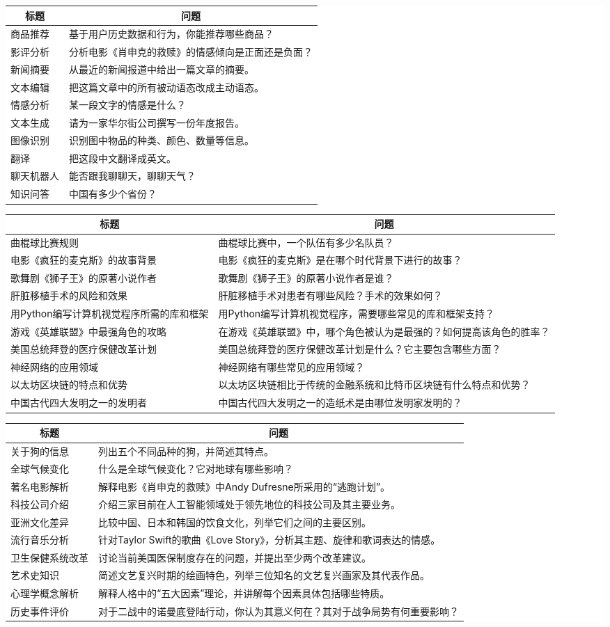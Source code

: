 | 标题 | 问题 |
| --- | --- |
| 商品推荐 | 基于用户历史数据和行为，你能推荐哪些商品？ |
| 影评分析 | 分析电影《肖申克的救赎》的情感倾向是正面还是负面？ |
| 新闻摘要 | 从最近的新闻报道中给出一篇文章的摘要。|
| 文本编辑 | 把这篇文章中的所有被动语态改成主动语态。 |
| 情感分析 | 某一段文字的情感是什么？ |
| 文本生成 | 请为一家华尔街公司撰写一份年度报告。 |
| 图像识别 | 识别图中物品的种类、颜色、数量等信息。 |
| 翻译 | 把这段中文翻译成英文。 |
| 聊天机器人 | 能否跟我聊聊天，聊聊天气？ |
| 知识问答 | 中国有多少个省份？ |

| 标题                                      | 问题                                                                                                                                                                                                                                                                                                                                                                                                  |
|-----------------------------------------|--------------------------------------------------------------------------------------------------------------------------------------------------------------------------------------------------------------------------------------------------------------------------------------------------------------------------------------------------------------------------------------------------------|
| 曲棍球比赛规则                           | 曲棍球比赛中，一个队伍有多少名队员？                                                                                                                                                                                                                                                                                                                                                                 |
| 电影《疯狂的麦克斯》的故事背景              | 电影《疯狂的麦克斯》是在哪个时代背景下进行的故事？                                                                                                                                                                                                                                                                                                                                                        |
| 歌舞剧《狮子王》的原著小说作者            | 歌舞剧《狮子王》的原著小说作者是谁？                                                                                                                                                                                                                                                                                                                                                                    |
| 肝脏移植手术的风险和效果                 | 肝脏移植手术对患者有哪些风险？手术的效果如何？                                                                                                                                                                                                                                                                                                                                                            |
| 用Python编写计算机视觉程序所需的库和框架 | 用Python编写计算机视觉程序，需要哪些常见的库和框架支持？                                                                                                                                                                                                                                                                                                                                                     |
| 游戏《英雄联盟》中最强角色的攻略          | 在游戏《英雄联盟》中，哪个角色被认为是最强的？如何提高该角色的胜率？                                                                                                                                                                                                                                                                                                                                          |
| 美国总统拜登的医疗保健改革计划            | 美国总统拜登的医疗保健改革计划是什么？它主要包含哪些方面？                                                                                                                                                                                                                                                                                                                                                   |
| 神经网络的应用领域                       | 神经网络有哪些常见的应用领域？                                                                                                                                                                                                                                                                                                                                                                          |
| 以太坊区块链的特点和优势                 | 以太坊区块链相比于传统的金融系统和比特币区块链有什么特点和优势？                                                                                                                                                                                                                                                                                                                                               |
| 中国古代四大发明之一的发明者             | 中国古代四大发明之一的造纸术是由哪位发明家发明的？                                                                                                                                                                                                                                                                                                                                                         |

|标题|问题|
|----|----|
|关于狗的信息|列出五个不同品种的狗，并简述其特点。|
|全球气候变化|什么是全球气候变化？它对地球有哪些影响？|
|著名电影解析|解释电影《肖申克的救赎》中Andy Dufresne所采用的“逃跑计划”。|
|科技公司介绍|介绍三家目前在人工智能领域处于领先地位的科技公司及其主要业务。|
|亚洲文化差异|比较中国、日本和韩国的饮食文化，列举它们之间的主要区别。|
|流行音乐分析|针对Taylor Swift的歌曲《Love Story》，分析其主题、旋律和歌词表达的情感。|
|卫生保健系统改革|讨论当前美国医保制度存在的问题，并提出至少两个改革建议。|
|艺术史知识|简述文艺复兴时期的绘画特色，列举三位知名的文艺复兴画家及其代表作品。|
|心理学概念解析|解释人格中的“五大因素”理论，并讲解每个因素具体包括哪些特质。|
|历史事件评价|对于二战中的诺曼底登陆行动，你认为其意义何在？其对于战争局势有何重要影响？|
